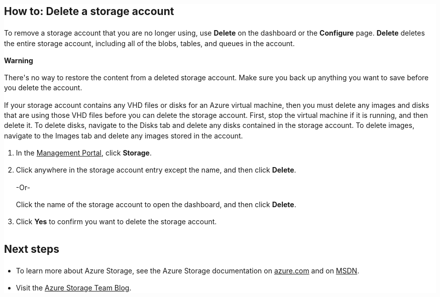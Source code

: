 ## <a id="deletestorageaccount"></a>How to: Delete a storage account

To remove a storage account that you are no longer using, use **Delete** on the dashboard or the **Configure** page. **Delete** deletes the entire storage account, including all of the blobs, tables, and queues in the account. 

<div class="dev-callout">
	<b>Warning</b>
	<p>There's no way to restore the content from a deleted storage account. Make 
	sure you back up anything you want to save before you delete the account.
	</p>
	<p>
	If your storage account contains any VHD files or disks for an Azure 
	virtual machine, then you must delete any images and disks that are using those VHD files 
	before you can delete the storage account. First, stop the virtual machine if it is running, and then delete it. To delete disks, navigate to the Disks tab and delete any disks contained in the storage account. To delete images, navigate to the Images tab and delete any images stored in the account.
	</p>
</div>


1. In the [Management Portal](http://manage.windowsazure.com), click **Storage**.

2. Click anywhere in the storage account entry except the name, and then click **Delete**.

	 -Or-

	Click the name of the storage account to open the dashboard, and then click **Delete**.

3. Click **Yes** to confirm you want to delete the storage account.

## <a id="next"></a>Next steps

- To learn more about Azure Storage, see the Azure Storage documentation on [azure.com](http://azure.microsoft.com/zh-cn/documentation/services/storage/) and on [MSDN](http://msdn.microsoft.com/en-us/library/gg433040.aspx). 

- Visit the [Azure Storage Team Blog](http://blogs.msdn.com/b/windowsazurestorage/).



